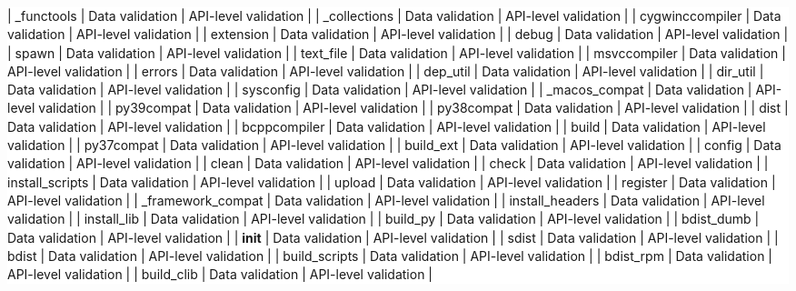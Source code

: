 | _functools | Data validation | API-level validation |
| _collections | Data validation | API-level validation |
| cygwinccompiler | Data validation | API-level validation |
| extension | Data validation | API-level validation |
| debug | Data validation | API-level validation |
| spawn | Data validation | API-level validation |
| text_file | Data validation | API-level validation |
| msvccompiler | Data validation | API-level validation |
| errors | Data validation | API-level validation |
| dep_util | Data validation | API-level validation |
| dir_util | Data validation | API-level validation |
| sysconfig | Data validation | API-level validation |
| _macos_compat | Data validation | API-level validation |
| py39compat | Data validation | API-level validation |
| py38compat | Data validation | API-level validation |
| dist | Data validation | API-level validation |
| bcppcompiler | Data validation | API-level validation |
| build | Data validation | API-level validation |
| py37compat | Data validation | API-level validation |
| build_ext | Data validation | API-level validation |
| config | Data validation | API-level validation |
| clean | Data validation | API-level validation |
| check | Data validation | API-level validation |
| install_scripts | Data validation | API-level validation |
| upload | Data validation | API-level validation |
| register | Data validation | API-level validation |
| _framework_compat | Data validation | API-level validation |
| install_headers | Data validation | API-level validation |
| install_lib | Data validation | API-level validation |
| build_py | Data validation | API-level validation |
| bdist_dumb | Data validation | API-level validation |
| __init__ | Data validation | API-level validation |
| sdist | Data validation | API-level validation |
| bdist | Data validation | API-level validation |
| build_scripts | Data validation | API-level validation |
| bdist_rpm | Data validation | API-level validation |
| build_clib | Data validation | API-level validation |